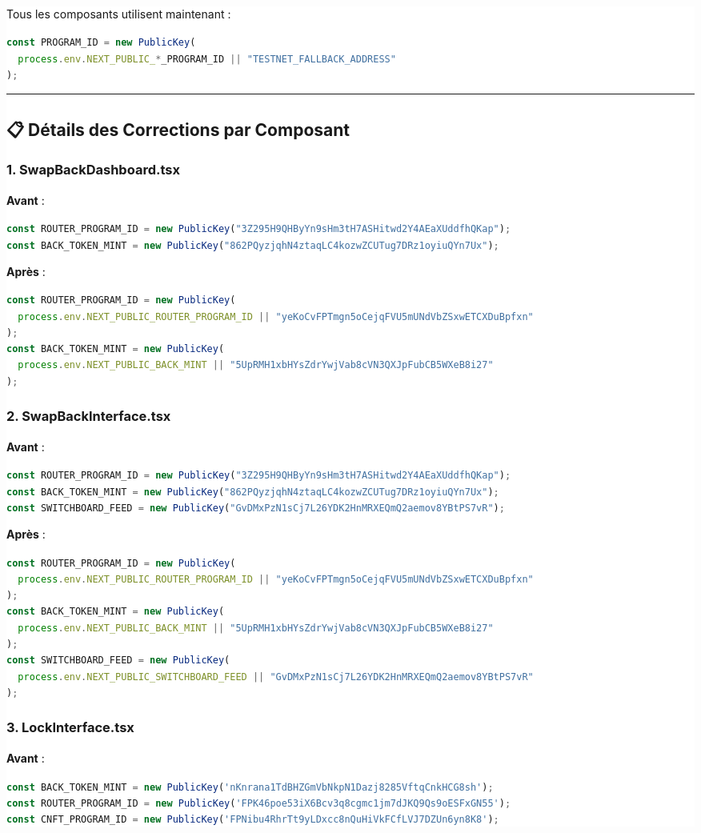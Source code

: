 Tous les composants utilisent maintenant :
```typescript
const PROGRAM_ID = new PublicKey(
  process.env.NEXT_PUBLIC_*_PROGRAM_ID || "TESTNET_FALLBACK_ADDRESS"
);
```

---

## 📋 Détails des Corrections par Composant

### 1. SwapBackDashboard.tsx
**Avant** :
```typescript
const ROUTER_PROGRAM_ID = new PublicKey("3Z295H9QHByYn9sHm3tH7ASHitwd2Y4AEaXUddfhQKap");
const BACK_TOKEN_MINT = new PublicKey("862PQyzjqhN4ztaqLC4kozwZCUTug7DRz1oyiuQYn7Ux");
```

**Après** :
```typescript
const ROUTER_PROGRAM_ID = new PublicKey(
  process.env.NEXT_PUBLIC_ROUTER_PROGRAM_ID || "yeKoCvFPTmgn5oCejqFVU5mUNdVbZSxwETCXDuBpfxn"
);
const BACK_TOKEN_MINT = new PublicKey(
  process.env.NEXT_PUBLIC_BACK_MINT || "5UpRMH1xbHYsZdrYwjVab8cVN3QXJpFubCB5WXeB8i27"
);
```

### 2. SwapBackInterface.tsx
**Avant** :
```typescript
const ROUTER_PROGRAM_ID = new PublicKey("3Z295H9QHByYn9sHm3tH7ASHitwd2Y4AEaXUddfhQKap");
const BACK_TOKEN_MINT = new PublicKey("862PQyzjqhN4ztaqLC4kozwZCUTug7DRz1oyiuQYn7Ux");
const SWITCHBOARD_FEED = new PublicKey("GvDMxPzN1sCj7L26YDK2HnMRXEQmQ2aemov8YBtPS7vR");
```

**Après** :
```typescript
const ROUTER_PROGRAM_ID = new PublicKey(
  process.env.NEXT_PUBLIC_ROUTER_PROGRAM_ID || "yeKoCvFPTmgn5oCejqFVU5mUNdVbZSxwETCXDuBpfxn"
);
const BACK_TOKEN_MINT = new PublicKey(
  process.env.NEXT_PUBLIC_BACK_MINT || "5UpRMH1xbHYsZdrYwjVab8cVN3QXJpFubCB5WXeB8i27"
);
const SWITCHBOARD_FEED = new PublicKey(
  process.env.NEXT_PUBLIC_SWITCHBOARD_FEED || "GvDMxPzN1sCj7L26YDK2HnMRXEQmQ2aemov8YBtPS7vR"
);
```

### 3. LockInterface.tsx
**Avant** :
```typescript
const BACK_TOKEN_MINT = new PublicKey('nKnrana1TdBHZGmVbNkpN1Dazj8285VftqCnkHCG8sh');
const ROUTER_PROGRAM_ID = new PublicKey('FPK46poe53iX6Bcv3q8cgmc1jm7dJKQ9Qs9oESFxGN55');
const CNFT_PROGRAM_ID = new PublicKey('FPNibu4RhrTt9yLDxcc8nQuHiVkFCfLVJ7DZUn6yn8K8');
```
